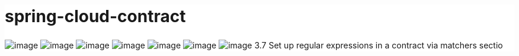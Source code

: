 # spring-cloud-contract
<img width="1736" alt="image" src="https://user-images.githubusercontent.com/12431831/195991052-bc4be7db-3edc-433b-b736-40acc3feed0f.png">
<img width="1647" alt="image" src="https://user-images.githubusercontent.com/12431831/195991279-b0a84a2a-eb06-4a72-a8b9-1cd29a0c7f5e.png">
<img width="1740" alt="image" src="https://user-images.githubusercontent.com/12431831/195991329-ded10238-30be-41a3-b6c7-179a97e84a67.png">
<img width="1436" alt="image" src="https://user-images.githubusercontent.com/12431831/195991893-f31834d8-b8de-465b-b57a-572511dac31e.png">
<img width="1708" alt="image" src="https://user-images.githubusercontent.com/12431831/195991912-6e2757db-763c-40d7-aa51-358067200295.png">
<img width="1793" alt="image" src="https://user-images.githubusercontent.com/12431831/195993524-7886d78d-94cb-4b05-be68-2ac45ac7acf7.png">
<img width="1639" alt="image" src="https://user-images.githubusercontent.com/12431831/195993578-6a034794-8214-437d-9941-14de1e4603a0.png">
3.7 Set up regular expressions in a contract via matchers sectio
